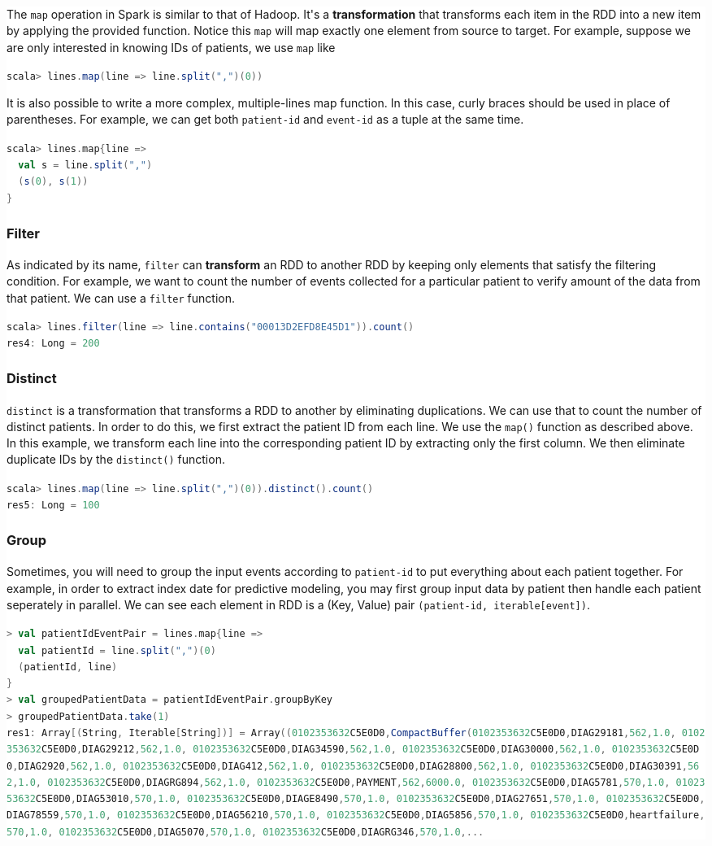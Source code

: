 The `map` operation in Spark is similar to that of Hadoop. It's a **transformation** that transforms each item in the RDD into a new item by applying the provided function. Notice this `map` will map exactly one element from source to target. For example, suppose we are only interested in knowing IDs of patients, we use `map` like

```scala
scala> lines.map(line => line.split(",")(0))
```

It is also possible to write a more complex, multiple-lines map function. In this case, curly braces should be used in place of parentheses. For example, we can get both `patient-id` and `event-id` as a tuple at the same time. 

```scala
scala> lines.map{line =>
  val s = line.split(",")
  (s(0), s(1))
}
```

### Filter

As indicated by its name, `filter` can **transform** an RDD to another RDD by keeping only elements that satisfy the filtering condition. For example, we want to count the number of events collected for a particular patient to verify amount of the data from that patient. We can use a `filter` function.

```scala
scala> lines.filter(line => line.contains("00013D2EFD8E45D1")).count()
res4: Long = 200
```

### Distinct

`distinct` is a transformation that transforms a RDD to another by eliminating duplications. We can use that to count the number of distinct patients. In order to do this, we first extract the patient ID from each line.
We use the `map()` function as described above. In this example, we transform each line into the corresponding patient ID by extracting only the first column. We then eliminate duplicate IDs by the `distinct()` function.

```scala
scala> lines.map(line => line.split(",")(0)).distinct().count()
res5: Long = 100
```

### Group

Sometimes, you will need to group the input events according to `patient-id` to put everything about each patient together. For example, in order to extract index date for predictive modeling, you may first group input data by patient then handle each patient seperately in parallel. We can see each element in RDD is a (Key, Value) pair `(patient-id, iterable[event])`.

```scala
> val patientIdEventPair = lines.map{line =>
  val patientId = line.split(",")(0)
  (patientId, line)
}
> val groupedPatientData = patientIdEventPair.groupByKey
> groupedPatientData.take(1)
res1: Array[(String, Iterable[String])] = Array((0102353632C5E0D0,CompactBuffer(0102353632C5E0D0,DIAG29181,562,1.0, 0102353632C5E0D0,DIAG29212,562,1.0, 0102353632C5E0D0,DIAG34590,562,1.0, 0102353632C5E0D0,DIAG30000,562,1.0, 0102353632C5E0D0,DIAG2920,562,1.0, 0102353632C5E0D0,DIAG412,562,1.0, 0102353632C5E0D0,DIAG28800,562,1.0, 0102353632C5E0D0,DIAG30391,562,1.0, 0102353632C5E0D0,DIAGRG894,562,1.0, 0102353632C5E0D0,PAYMENT,562,6000.0, 0102353632C5E0D0,DIAG5781,570,1.0, 0102353632C5E0D0,DIAG53010,570,1.0, 0102353632C5E0D0,DIAGE8490,570,1.0, 0102353632C5E0D0,DIAG27651,570,1.0, 0102353632C5E0D0,DIAG78559,570,1.0, 0102353632C5E0D0,DIAG56210,570,1.0, 0102353632C5E0D0,DIAG5856,570,1.0, 0102353632C5E0D0,heartfailure,570,1.0, 0102353632C5E0D0,DIAG5070,570,1.0, 0102353632C5E0D0,DIAGRG346,570,1.0,...
```